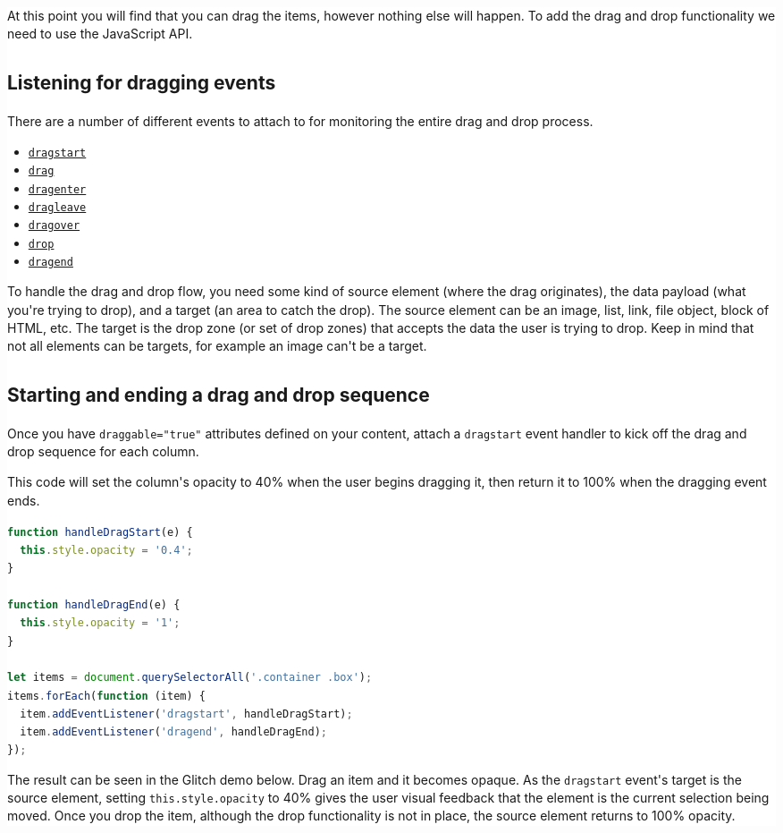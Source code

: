 At this point you will find that you can drag the items, however nothing else will happen. To add
the drag and drop functionality we need to use the JavaScript API.

## Listening for dragging events

There are a number of different events to attach to for monitoring the entire drag and drop process.

- [`dragstart`](https://developer.mozilla.org/docs/Web/API/Document/dragstart_event)
- [`drag`](https://developer.mozilla.org/docs/Web/API/Document/drag_event)
- [`dragenter`](https://developer.mozilla.org/docs/Web/API/Document/dragenter_event)
- [`dragleave`](https://developer.mozilla.org/docs/Web/API/Document/dragleave_event)
- [`dragover`](https://developer.mozilla.org/docs/Web/API/Document/dragover_event)
- [`drop`](https://developer.mozilla.org/docs/Web/API/Document/drop_event)
- [`dragend`](https://developer.mozilla.org/docs/Web/API/Document/dragend_event)

To handle the drag and drop flow, you need some kind of source element (where the drag originates), the data
payload (what you're trying to drop), and a target (an area to catch the drop). The source element
can be an image, list, link, file object, block of HTML, etc. The target is the drop zone (or set of
drop zones) that accepts the data the user is trying to drop. Keep in mind that not all elements can
be targets, for example an image can't be a target.

## Starting and ending a drag and drop sequence

Once you have `draggable="true"` attributes defined on your content, attach a `dragstart` event
handler to kick off the drag and drop sequence for each column.

This code will set the column's opacity to 40% when the user begins dragging it, then return it to
100% when the dragging event ends.

```js
function handleDragStart(e) {
  this.style.opacity = '0.4';
}

function handleDragEnd(e) {
  this.style.opacity = '1';
}

let items = document.querySelectorAll('.container .box');
items.forEach(function (item) {
  item.addEventListener('dragstart', handleDragStart);
  item.addEventListener('dragend', handleDragEnd);
});
```

The result can be seen in the Glitch demo below. Drag an item and it becomes opaque. As the
`dragstart` event's target is the source element, setting `this.style.opacity` to 40% gives the user
visual feedback that the element is the current selection being moved. Once you drop the item,
although the drop functionality is not in place, the source element returns to 100% opacity.

